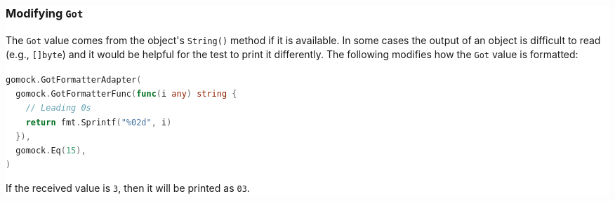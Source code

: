 ### Modifying `Got`

The `Got` value comes from the object's `String()` method if it is available.
In some cases the output of an object is difficult to read (e.g., `[]byte`) and
it would be helpful for the test to print it differently. The following
modifies how the `Got` value is formatted:

```go
gomock.GotFormatterAdapter(
  gomock.GotFormatterFunc(func(i any) string {
    // Leading 0s
    return fmt.Sprintf("%02d", i)
  }),
  gomock.Eq(15),
)
```

If the received value is `3`, then it will be printed as `03`.

[golang]:              http://go.dev/
[ci-badge]:            https://github.com/uber-go/mock/actions/workflows/test.yaml/badge.svg
[ci-runs]:             https://github.com/uber-go/mock/actions
[reference-badge]:     https://pkg.go.dev/badge/go.uber.org/mock.svg
[reference]:           https://pkg.go.dev/go.uber.org/mock
